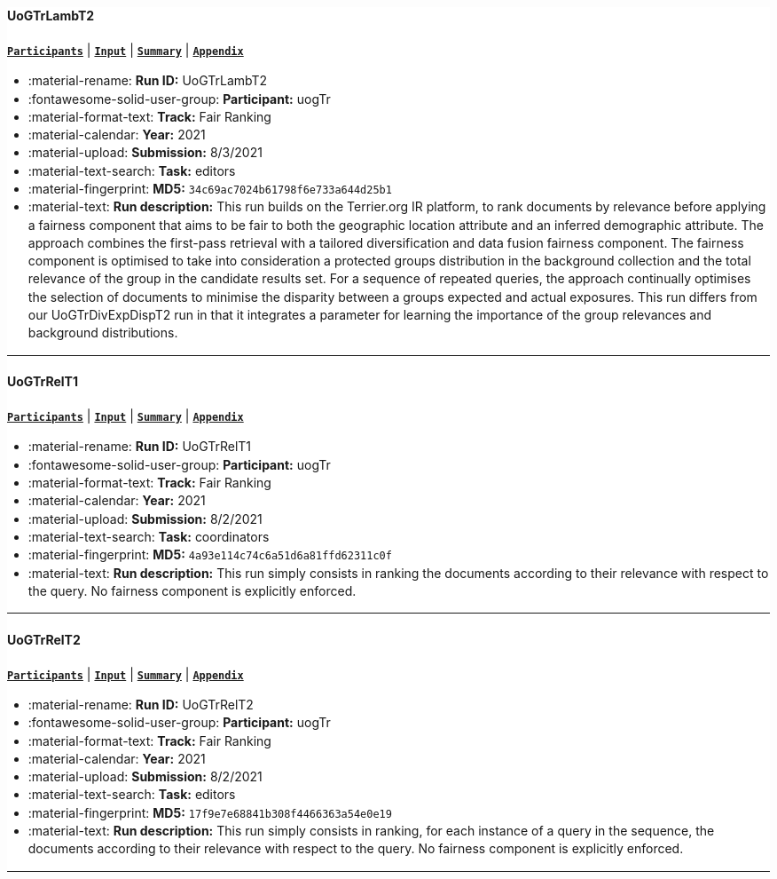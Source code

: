 #### UoGTrLambT2 
[**`Participants`**](./participants.md#uogtr) | [**`Input`**](https://trec.nist.gov/results/trec30/fair/input.UoGTrLambT2.gz) | [**`Summary`**](https://trec.nist.gov/results/trec30/fair/summary.UoGTrLambT2) | [**`Appendix`**](https://trec.nist.gov/pubs/trec30/appendices/fair/UoGTrLambT2.pdf) 

- :material-rename: **Run ID:** UoGTrLambT2 
- :fontawesome-solid-user-group: **Participant:** uogTr 
- :material-format-text: **Track:** Fair Ranking 
- :material-calendar: **Year:** 2021 
- :material-upload: **Submission:** 8/3/2021 
- :material-text-search: **Task:** editors 
- :material-fingerprint: **MD5:** `34c69ac7024b61798f6e733a644d25b1` 
- :material-text: **Run description:** This run builds on the Terrier.org IR platform, to rank documents by relevance before applying a fairness component that aims to be fair to both the geographic location attribute and an inferred demographic attribute. The approach combines the first-pass retrieval with a tailored diversification and data fusion fairness component. The fairness component is optimised to take into consideration a protected groups distribution in the background collection and the total relevance of the group in the candidate results set. For a sequence of repeated queries, the approach continually optimises the selection of documents to minimise the disparity between a groups expected and actual exposures. This run differs from our UoGTrDivExpDispT2 run in that it integrates a parameter for learning the importance of the group relevances and background distributions.   

---
#### UoGTrRelT1 
[**`Participants`**](./participants.md#uogtr) | [**`Input`**](https://trec.nist.gov/results/trec30/fair/input.UoGTrRelT1.gz) | [**`Summary`**](https://trec.nist.gov/results/trec30/fair/summary.UoGTrRelT1) | [**`Appendix`**](https://trec.nist.gov/pubs/trec30/appendices/fair/UoGTrRelT1.pdf) 

- :material-rename: **Run ID:** UoGTrRelT1 
- :fontawesome-solid-user-group: **Participant:** uogTr 
- :material-format-text: **Track:** Fair Ranking 
- :material-calendar: **Year:** 2021 
- :material-upload: **Submission:** 8/2/2021 
- :material-text-search: **Task:** coordinators 
- :material-fingerprint: **MD5:** `4a93e114c74c6a51d6a81ffd62311c0f` 
- :material-text: **Run description:** This run simply consists in ranking the documents according to their relevance with respect to the query. No fairness component is explicitly enforced. 

---
#### UoGTrRelT2 
[**`Participants`**](./participants.md#uogtr) | [**`Input`**](https://trec.nist.gov/results/trec30/fair/input.UoGTrRelT2.gz) | [**`Summary`**](https://trec.nist.gov/results/trec30/fair/summary.UoGTrRelT2) | [**`Appendix`**](https://trec.nist.gov/pubs/trec30/appendices/fair/UoGTrRelT2.pdf) 

- :material-rename: **Run ID:** UoGTrRelT2 
- :fontawesome-solid-user-group: **Participant:** uogTr 
- :material-format-text: **Track:** Fair Ranking 
- :material-calendar: **Year:** 2021 
- :material-upload: **Submission:** 8/2/2021 
- :material-text-search: **Task:** editors 
- :material-fingerprint: **MD5:** `17f9e7e68841b308f4466363a54e0e19` 
- :material-text: **Run description:** This run simply consists in ranking, for each instance of a query in the sequence, the documents according to their relevance with respect to the query. No fairness component is explicitly enforced. 

---
